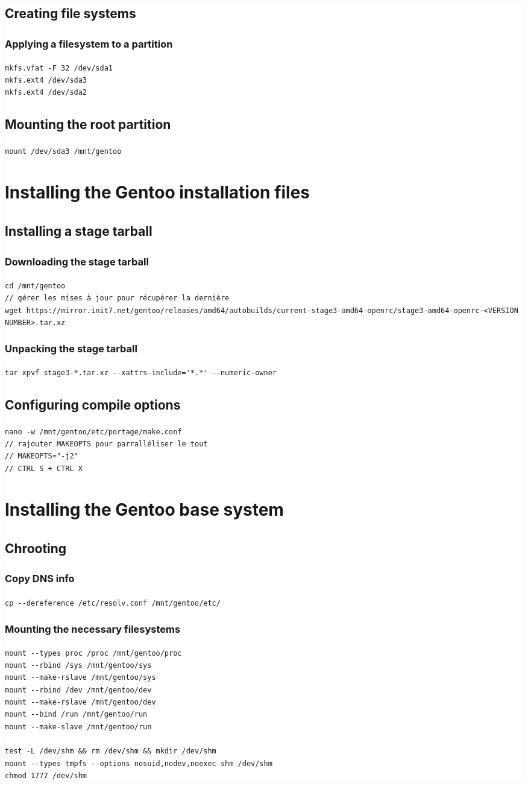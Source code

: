 ## Creating file systems
### Applying a filesystem to a partition
```
mkfs.vfat -F 32 /dev/sda1
mkfs.ext4 /dev/sda3
mkfs.ext4 /dev/sda2
```

## Mounting the root partition
```
mount /dev/sda3 /mnt/gentoo
```

# Installing the Gentoo installation files
## Installing a stage tarball
### Downloading the stage tarball
```
cd /mnt/gentoo
// gérer les mises à jour pour récupérer la dernière
wget https://mirror.init7.net/gentoo/releases/amd64/autobuilds/current-stage3-amd64-openrc/stage3-amd64-openrc-<VERSION NUMBER>.tar.xz
```

### Unpacking the stage tarball
```
tar xpvf stage3-*.tar.xz --xattrs-include='*.*' --numeric-owner
```

## Configuring compile options
```
nano -w /mnt/gentoo/etc/portage/make.conf
// rajouter MAKEOPTS pour parralléliser le tout
// MAKEOPTS="-j2"	
// CTRL S + CTRL X
```

# Installing the Gentoo base system
## Chrooting
### Copy DNS info
```
cp --dereference /etc/resolv.conf /mnt/gentoo/etc/
```

### Mounting the necessary filesystems
```
mount --types proc /proc /mnt/gentoo/proc
mount --rbind /sys /mnt/gentoo/sys
mount --make-rslave /mnt/gentoo/sys
mount --rbind /dev /mnt/gentoo/dev
mount --make-rslave /mnt/gentoo/dev 
mount --bind /run /mnt/gentoo/run
mount --make-slave /mnt/gentoo/run 

test -L /dev/shm && rm /dev/shm && mkdir /dev/shm
mount --types tmpfs --options nosuid,nodev,noexec shm /dev/shm 
chmod 1777 /dev/shm
```